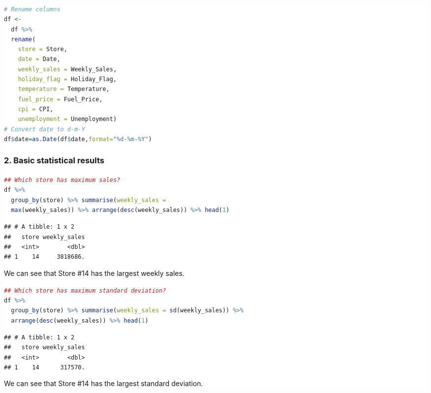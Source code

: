 ``` r
# Rename columns
df <- 
  df %>% 
  rename(
    store = Store,
    date = Date,
    weekly_sales = Weekly_Sales,
    holiday_flag = Holiday_Flag,
    temperature = Temperature,
    fuel_price = Fuel_Price,
    cpi = CPI,
    unemployment = Unemployment)
# Convert date to d-m-Y
df$date=as.Date(df$date,format="%d-%m-%Y")
```

### 2. Basic statistical results

``` r
## Which store has maximum sales?
df %>% 
  group_by(store) %>% summarise(weekly_sales =
  max(weekly_sales)) %>% arrange(desc(weekly_sales)) %>% head(1)
```

    ## # A tibble: 1 x 2
    ##   store weekly_sales
    ##   <int>        <dbl>
    ## 1    14     3818686.

We can see that Store \#14 has the largest weekly sales.

``` r
## Which store has maximum standard deviation?
df %>% 
  group_by(store) %>% summarise(weekly_sales = sd(weekly_sales)) %>%
  arrange(desc(weekly_sales)) %>% head(1)
```

    ## # A tibble: 1 x 2
    ##   store weekly_sales
    ##   <int>        <dbl>
    ## 1    14      317570.

We can see that Store \#14 has the largest standard deviation.
